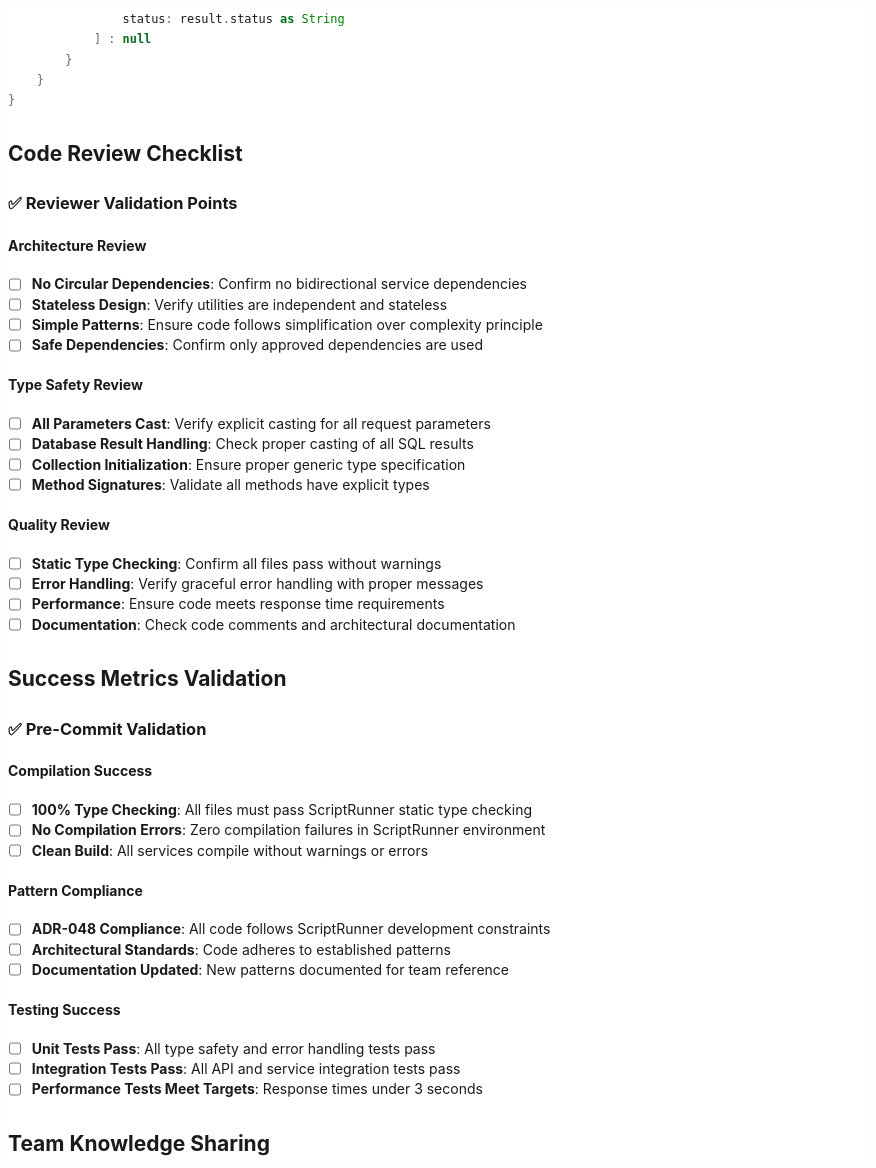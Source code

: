 ```groovy
                status: result.status as String
            ] : null
        }
    }
}
```

## Code Review Checklist

### ✅ Reviewer Validation Points

#### Architecture Review
- [ ] **No Circular Dependencies**: Confirm no bidirectional service dependencies
- [ ] **Stateless Design**: Verify utilities are independent and stateless
- [ ] **Simple Patterns**: Ensure code follows simplification over complexity principle
- [ ] **Safe Dependencies**: Confirm only approved dependencies are used

#### Type Safety Review
- [ ] **All Parameters Cast**: Verify explicit casting for all request parameters
- [ ] **Database Result Handling**: Check proper casting of all SQL results
- [ ] **Collection Initialization**: Ensure proper generic type specification
- [ ] **Method Signatures**: Validate all methods have explicit types

#### Quality Review
- [ ] **Static Type Checking**: Confirm all files pass without warnings
- [ ] **Error Handling**: Verify graceful error handling with proper messages
- [ ] **Performance**: Ensure code meets response time requirements
- [ ] **Documentation**: Check code comments and architectural documentation

## Success Metrics Validation

### ✅ Pre-Commit Validation

#### Compilation Success
- [ ] **100% Type Checking**: All files must pass ScriptRunner static type checking
- [ ] **No Compilation Errors**: Zero compilation failures in ScriptRunner environment
- [ ] **Clean Build**: All services compile without warnings or errors

#### Pattern Compliance
- [ ] **ADR-048 Compliance**: All code follows ScriptRunner development constraints
- [ ] **Architectural Standards**: Code adheres to established patterns
- [ ] **Documentation Updated**: New patterns documented for team reference

#### Testing Success
- [ ] **Unit Tests Pass**: All type safety and error handling tests pass
- [ ] **Integration Tests Pass**: All API and service integration tests pass
- [ ] **Performance Tests Meet Targets**: Response times under 3 seconds

## Team Knowledge Sharing
